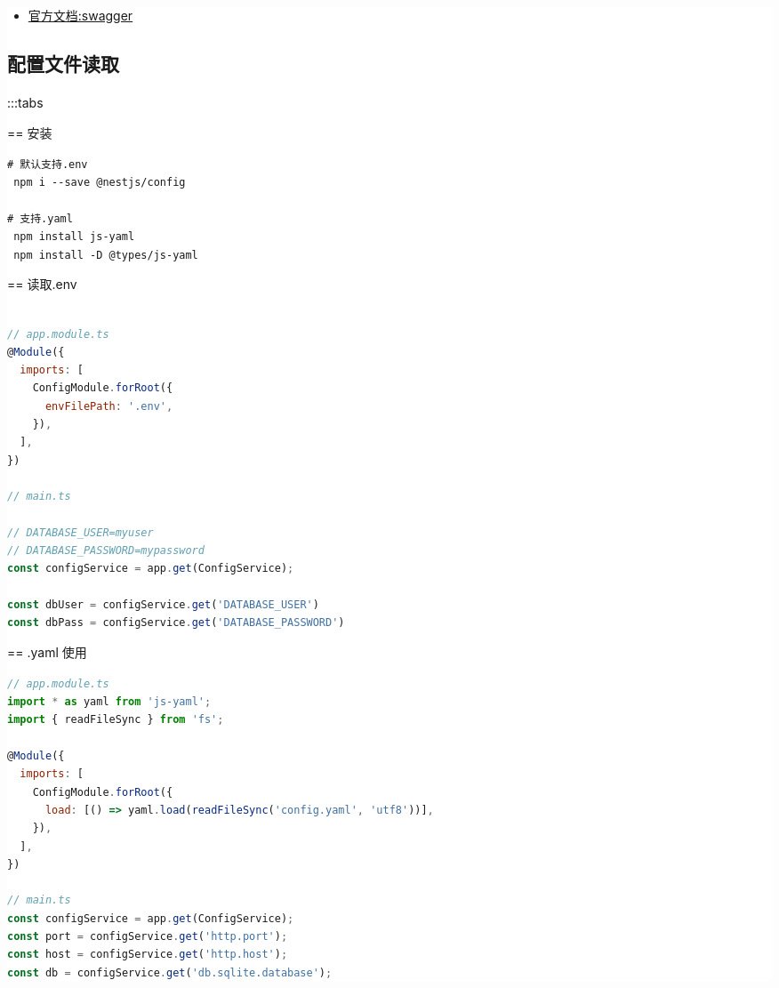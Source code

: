 - [官方文档:swagger](https://nestjs.inode.club/openapi/introduction)

## 配置文件读取

:::tabs

== 安装

```shell
# 默认支持.env
 npm i --save @nestjs/config

# 支持.yaml
 npm install js-yaml
 npm install -D @types/js-yaml
```

== 读取.env

```js

// app.module.ts
@Module({
  imports: [
    ConfigModule.forRoot({
      envFilePath: '.env',
    }),
  ],
})

// main.ts

// DATABASE_USER=myuser
// DATABASE_PASSWORD=mypassword
const configService = app.get(ConfigService);

const dbUser = configService.get('DATABASE_USER')
const dbPass = configService.get('DATABASE_PASSWORD')
```

== .yaml 使用

```js
// app.module.ts
import * as yaml from 'js-yaml';
import { readFileSync } from 'fs';

@Module({
  imports: [
    ConfigModule.forRoot({
      load: [() => yaml.load(readFileSync('config.yaml', 'utf8'))],
    }),
  ],
})

// main.ts
const configService = app.get(ConfigService);
const port = configService.get('http.port');
const host = configService.get('http.host');
const db = configService.get('db.sqlite.database');


```
